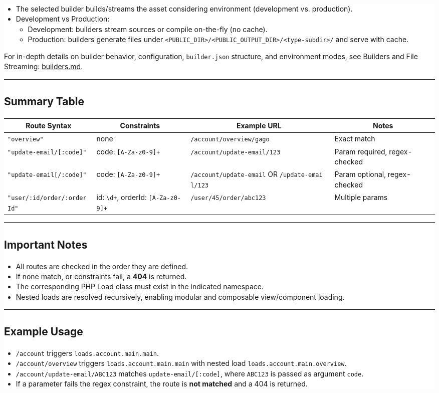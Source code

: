   - The selected builder builds/streams the asset considering environment (development vs. production).
- Development vs Production:
  - Development: builders stream sources or compile on-the-fly (no cache).
  - Production: builders generate files under `<PUBLIC_DIR>/<PUBLIC_OUTPUT_DIR>/<type-subdir>/` and serve with cache.

For in-depth details on builder behavior, configuration, `builder.json` structure, and environment modes, see Builders and File Streaming: [builders.md](./builders.md).

---

## Summary Table

| Route Syntax                | Constraints                        | Example URL                                    | Notes                         |
| --------------------------- | ---------------------------------- | ---------------------------------------------- | ----------------------------- |
| `"overview"`                | none                               | `/account/overview/gago`                       | Exact match                   |
| `"update-email/[:code]"`    | code: `[A-Za-z0-9]+`               | `/account/update-email/123`                    | Param required, regex-checked |
| `"update-email[/:code]"`    | code: `[A-Za-z0-9]+`               | `/account/update-email` OR `/update-email/123` | Param optional, regex-checked |
| `"user/:id/order/:orderId"` | id: `\d+`, orderId: `[A-Za-z0-9]+` | `/user/45/order/abc123`                        | Multiple params               |

---

## Important Notes

* All routes are checked in the order they are defined.
* If none match, or constraints fail, a **404** is returned.
* The corresponding PHP Load class must exist in the indicated namespace.
* Nested loads are resolved recursively, enabling modular and composable view/component loading.

---

## Example Usage

* `/account` triggers `loads.account.main.main`.
* `/account/overview` triggers `loads.account.main.main` with nested load `loads.account.main.overview`.
* `/account/update-email/ABC123` matches `update-email/[:code]`, where `ABC123` is passed as argument `code`.
* If a parameter fails the regex constraint, the route is **not matched** and a 404 is returned.
